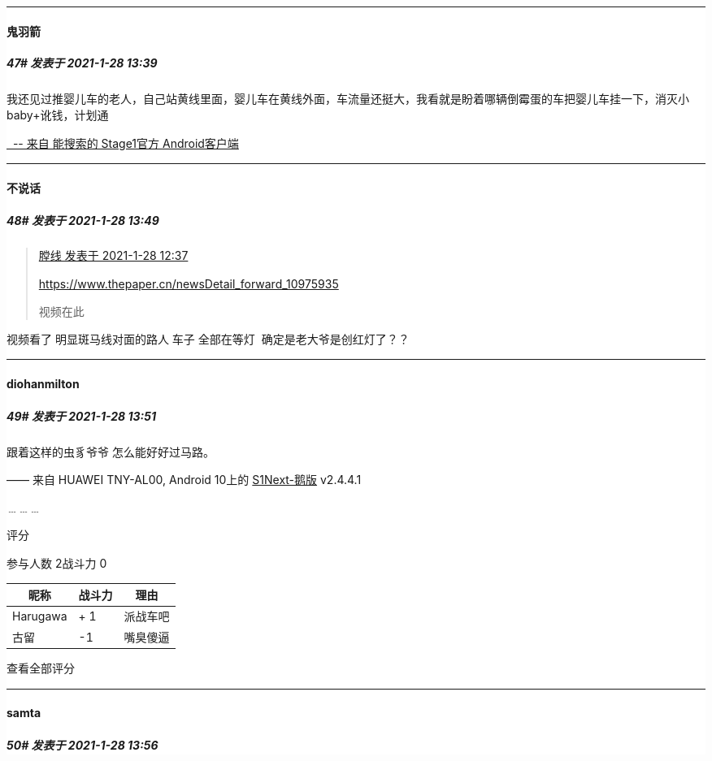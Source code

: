 
-----

####  鬼羽箭  
##### 47#       发表于 2021-1-28 13:39


我还见过推婴儿车的老人，自己站黄线里面，婴儿车在黄线外面，车流量还挺大，我看就是盼着哪辆倒霉蛋的车把婴儿车挂一下，消灭小baby+讹钱，计划通

[  -- 来自 能搜索的 Stage1官方 Android客户端](https://www.coolapk.com/apk/140634)


-----

####  不说话  
##### 48#       发表于 2021-1-28 13:49


<blockquote><a href="httphttps://bbs.saraba1st.com/2b/forum.php?mod=redirect&amp;goto=findpost&amp;pid=50169634&amp;ptid=1985107" target="_blank">膛线 发表于 2021-1-28 12:37</a>

https://www.thepaper.cn/newsDetail_forward_10975935


视频在此</blockquote>
视频看了 明显斑马线对面的路人 车子 全部在等灯  确定是老大爷是创红灯了？？


-----

####  diohanmilton  
##### 49#       发表于 2021-1-28 13:51


跟着这样的虫豸爷爷 怎么能好好过马路。

—— 来自 HUAWEI TNY-AL00, Android 10上的 [S1Next-鹅版](https://github.com/ykrank/S1-Next/releases) v2.4.4.1


﹍﹍﹍

评分


 参与人数 2战斗力 0

|昵称|战斗力|理由|
|----|---|---|
| Harugawa| + 1|派战车吧|
| 古留|-1|嘴臭傻逼|


查看全部评分


-----

####  samta  
##### 50#       发表于 2021-1-28 13:56
